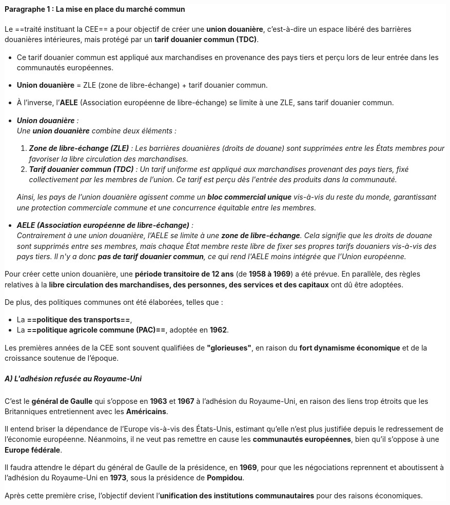 #### Paragraphe 1 : La mise en place du marché commun

Le ==traité instituant la CEE== a pour objectif de créer une **union douanière**, c’est-à-dire un espace libéré des barrières douanières intérieures, mais protégé par un **tarif douanier commun (TDC)**.

- Ce tarif douanier commun est appliqué aux marchandises en provenance des pays tiers et perçu lors de leur entrée dans les communautés européennes.
- **Union douanière** = ZLE (zone de libre-échange) + tarif douanier commun.
- À l’inverse, l’**AELE** (Association européenne de libre-échange) se limite à une ZLE, sans tarif douanier commun.

- ***Union douanière** :*  
    *Une **union douanière** combine deux éléments :*
    1. ***Zone de libre-échange (ZLE)** : Les barrières douanières (droits de douane) sont supprimées entre les États membres pour favoriser la libre circulation des marchandises.*
    2. ***Tarif douanier commun (TDC)** : Un tarif uniforme est appliqué aux marchandises provenant des pays tiers, fixé collectivement par les membres de l’union. Ce tarif est perçu dès l'entrée des produits dans la communauté.*
    
    *Ainsi, les pays de l’union douanière agissent comme un **bloc commercial unique** vis-à-vis du reste du monde, garantissant une protection commerciale commune et une concurrence équitable entre les membres.*

- ***AELE (Association européenne de libre-échange)** :*  
    *Contrairement à une union douanière, l’AELE se limite à une **zone de libre-échange**. Cela signifie que les droits de douane sont supprimés entre ses membres, mais chaque État membre reste libre de fixer ses propres tarifs douaniers vis-à-vis des pays tiers. Il n'y a donc **pas de tarif douanier commun**, ce qui rend l'AELE moins intégrée que l’Union européenne.*

Pour créer cette union douanière, une **période transitoire de 12 ans** (de **1958 à 1969**) a été prévue. En parallèle, des règles relatives à la **libre circulation des marchandises, des personnes, des services et des capitaux** ont dû être adoptées.

De plus, des politiques communes ont été élaborées, telles que :

- La **==politique des transports==**,
- La **==politique agricole commune (PAC)==**, adoptée en **1962**.

Les premières années de la CEE sont souvent qualifiées de **"glorieuses"**, en raison du **fort dynamisme économique** et de la croissance soutenue de l’époque.

##### A) L'adhésion refusée au Royaume-Uni

C’est le **général de Gaulle** qui s’oppose en **1963** et **1967** à l’adhésion du Royaume-Uni, en raison des liens trop étroits que les Britanniques entretiennent avec les **Américains**.

Il entend briser la dépendance de l’Europe vis-à-vis des États-Unis, estimant qu’elle n’est plus justifiée depuis le redressement de l’économie européenne. Néanmoins, il ne veut pas remettre en cause les **communautés européennes**, bien qu’il s’oppose à une **Europe fédérale**.

Il faudra attendre le départ du général de Gaulle de la présidence, en **1969**, pour que les négociations reprennent et aboutissent à l’adhésion du Royaume-Uni en **1973**, sous la présidence de **Pompidou**.

Après cette première crise, l’objectif devient l’**unification des institutions communautaires** pour des raisons économiques.
